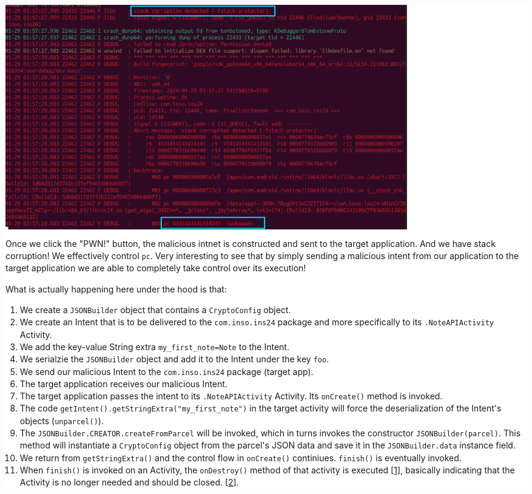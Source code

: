   <img align="top" style="display: inline-block;" src="/post-resources/cryptonotes/stack-corruption.png" width="77%" /> 
</p>

Once we click the "PWN!" button, the malicious intnet is constructed and sent to the target application. And we have stack corruption! We effectively control `pc`. Very interesting to see that by simply sending a malicious intent from our application to the target application we are able to completely take control over its execution!

What is actually happening here under the hood is that:

1) We create a `JSONBuilder` object that contains a `CryptoConfig` object.
2) We create an Intent that is to be delivered to the `com.inso.ins24` package and more specifically to its `.NoteAPIActivity` Activity.
3) We add the key-value String extra `my_first_note=Note` to the Intent.
4) We serialzie the `JSONBuilder` object and add it to the Intent under the key `foo`.
5) We send our malicious Intent to the `com.inso.ins24` package (target app).
6) The target application receives our malicious Intent.
7) The target application passes the intent to its `.NoteAPIActivity` Activity. Its `onCreate()` method is invoked.
8) The code `getIntent().getStringExtra("my_first_note")` in the target activity will force the deserialization of the Intent's objects (`unparcel()`).
9) The `JSONBuilder.CREATOR.createFromParcel` will be invoked, which in turns invokes the constructor `JSONBuilder(parcel)`. This method will instantiate a `CryptoConfig` object from the parcel's JSON data and save it in the `JSONBuilder.data` instance field.
10) We return from `getStringExtra()` and the control flow in `onCreate()` continiues. `finish()` is eventually invoked.
11) When `finish()` is invoked on an Activity, the `onDestroy()` method of that activity is executed [[1](https://stackoverflow.com/questions/10847526/what-is-activity-finish-method-doing-exactly/10862977#10862977)], basically indicating that the Activity is no longer needed and should be closed. [[2](https://developer.android.com/reference/android/app/Activity#finish())].
